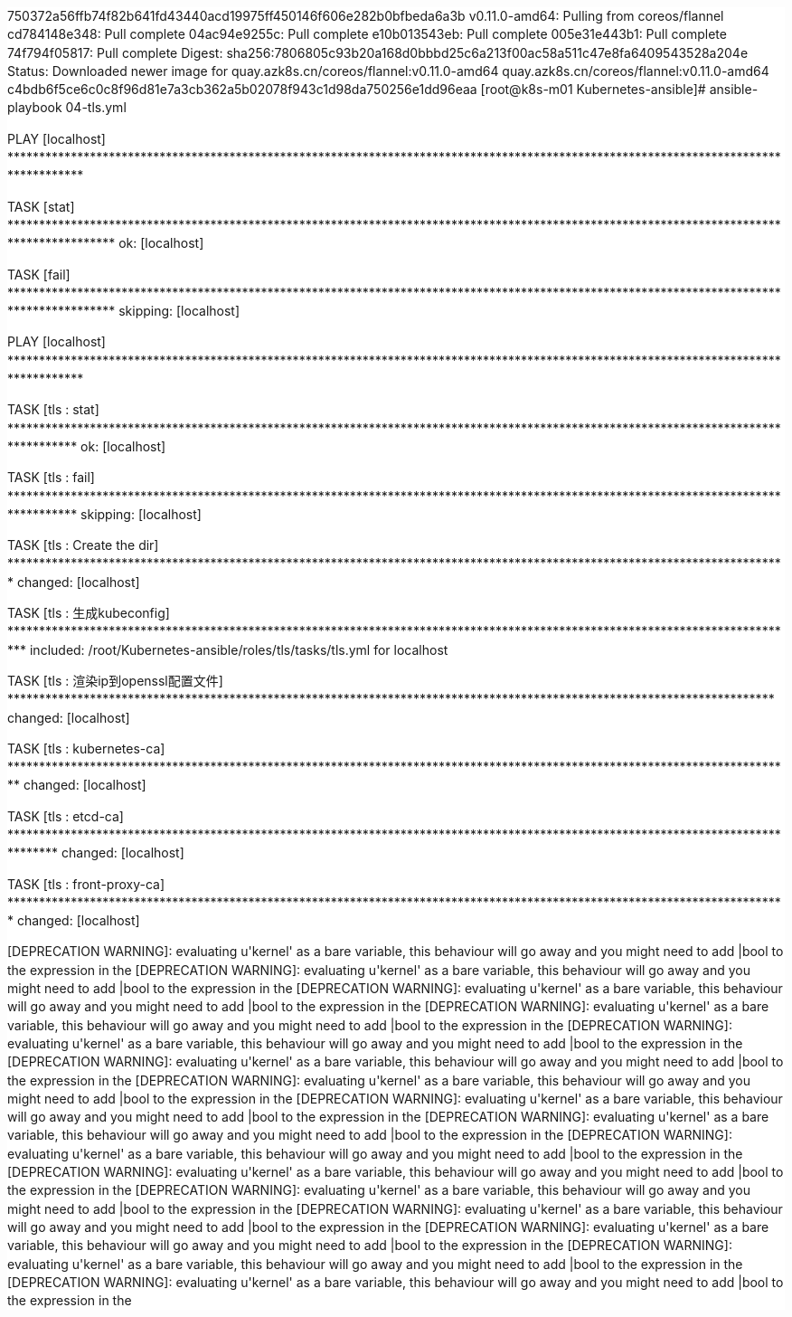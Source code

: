 750372a56ffb74f82b641fd43440acd19975ff450146f606e282b0bfbeda6a3b
v0.11.0-amd64: Pulling from coreos/flannel
cd784148e348: Pull complete
04ac94e9255c: Pull complete
e10b013543eb: Pull complete
005e31e443b1: Pull complete
74f794f05817: Pull complete
Digest: sha256:7806805c93b20a168d0bbbd25c6a213f00ac58a511c47e8fa6409543528a204e
Status: Downloaded newer image for quay.azk8s.cn/coreos/flannel:v0.11.0-amd64
quay.azk8s.cn/coreos/flannel:v0.11.0-amd64
c4bdb6f5ce6c0c8f96d81e7a3cb362a5b02078f943c1d98da750256e1dd96eaa
[root@k8s-m01 Kubernetes-ansible]# ansible-playbook 04-tls.yml

PLAY [localhost] **************************************************************************************************************************************

TASK [stat] *******************************************************************************************************************************************
ok: [localhost]

TASK [fail] *******************************************************************************************************************************************
skipping: [localhost]

PLAY [localhost] **************************************************************************************************************************************

TASK [tls : stat] *************************************************************************************************************************************
ok: [localhost]

TASK [tls : fail] *************************************************************************************************************************************
skipping: [localhost]

TASK [tls : Create the dir] ***************************************************************************************************************************
changed: [localhost]

TASK [tls : 生成kubeconfig] *****************************************************************************************************************************
included: /root/Kubernetes-ansible/roles/tls/tasks/tls.yml for localhost

TASK [tls : 渲染ip到openssl配置文件] *************************************************************************************************************************
changed: [localhost]

TASK [tls : kubernetes-ca] ****************************************************************************************************************************
changed: [localhost]

TASK [tls : etcd-ca] **********************************************************************************************************************************
changed: [localhost]

TASK [tls : front-proxy-ca] ***************************************************************************************************************************
changed: [localhost]


[DEPRECATION WARNING]: evaluating u'kernel' as a bare variable, this behaviour will go away and you might need to add |bool to the expression in the
[DEPRECATION WARNING]: evaluating u'kernel' as a bare variable, this behaviour will go away and you might need to add |bool to the expression in the
[DEPRECATION WARNING]: evaluating u'kernel' as a bare variable, this behaviour will go away and you might need to add |bool to the expression in the
[DEPRECATION WARNING]: evaluating u'kernel' as a bare variable, this behaviour will go away and you might need to add |bool to the expression in the
[DEPRECATION WARNING]: evaluating u'kernel' as a bare variable, this behaviour will go away and you might need to add |bool to the expression in the
[DEPRECATION WARNING]: evaluating u'kernel' as a bare variable, this behaviour will go away and you might need to add |bool to the expression in the
[DEPRECATION WARNING]: evaluating u'kernel' as a bare variable, this behaviour will go away and you might need to add |bool to the expression in the
[DEPRECATION WARNING]: evaluating u'kernel' as a bare variable, this behaviour will go away and you might need to add |bool to the expression in the
[DEPRECATION WARNING]: evaluating u'kernel' as a bare variable, this behaviour will go away and you might need to add |bool to the expression in the
[DEPRECATION WARNING]: evaluating u'kernel' as a bare variable, this behaviour will go away and you might need to add |bool to the expression in the
[DEPRECATION WARNING]: evaluating u'kernel' as a bare variable, this behaviour will go away and you might need to add |bool to the expression in the
[DEPRECATION WARNING]: evaluating u'kernel' as a bare variable, this behaviour will go away and you might need to add |bool to the expression in the
[DEPRECATION WARNING]: evaluating u'kernel' as a bare variable, this behaviour will go away and you might need to add |bool to the expression in the
[DEPRECATION WARNING]: evaluating u'kernel' as a bare variable, this behaviour will go away and you might need to add |bool to the expression in the
[DEPRECATION WARNING]: evaluating u'kernel' as a bare variable, this behaviour will go away and you might need to add |bool to the expression in the
[DEPRECATION WARNING]: evaluating u'kernel' as a bare variable, this behaviour will go away and you might need to add |bool to the expression in the